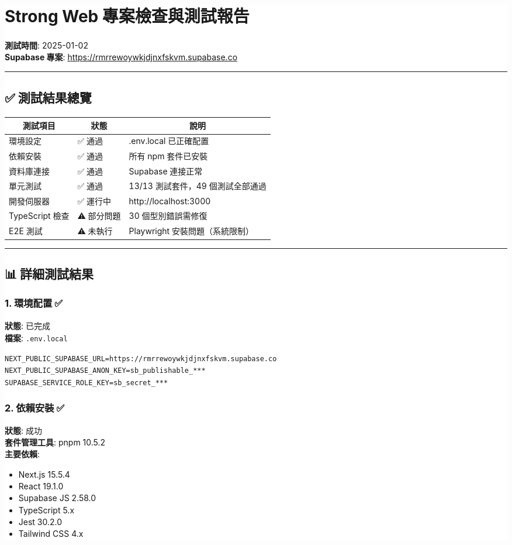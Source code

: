 # Strong Web 專案檢查與測試報告

**測試時間**: 2025-01-02  
**Supabase 專案**: https://rmrrewoywkjdjnxfskvm.supabase.co

---

## ✅ 測試結果總覽

| 測試項目 | 狀態 | 說明 |
|---------|------|------|
| 環境設定 | ✅ 通過 | .env.local 已正確配置 |
| 依賴安裝 | ✅ 通過 | 所有 npm 套件已安裝 |
| 資料庫連接 | ✅ 通過 | Supabase 連接正常 |
| 單元測試 | ✅ 通過 | 13/13 測試套件，49 個測試全部通過 |
| 開發伺服器 | ✅ 運行中 | http://localhost:3000 |
| TypeScript 檢查 | ⚠️ 部分問題 | 30 個型別錯誤需修復 |
| E2E 測試 | ⚠️ 未執行 | Playwright 安裝問題（系統限制）|

---

## 📊 詳細測試結果

### 1. 環境配置 ✅

**狀態**: 已完成  
**檔案**: `.env.local`

```
NEXT_PUBLIC_SUPABASE_URL=https://rmrrewoywkjdjnxfskvm.supabase.co
NEXT_PUBLIC_SUPABASE_ANON_KEY=sb_publishable_***
SUPABASE_SERVICE_ROLE_KEY=sb_secret_***
```

### 2. 依賴安裝 ✅

**狀態**: 成功  
**套件管理工具**: pnpm 10.5.2  
**主要依賴**:
- Next.js 15.5.4
- React 19.1.0
- Supabase JS 2.58.0
- TypeScript 5.x
- Jest 30.2.0
- Tailwind CSS 4.x
